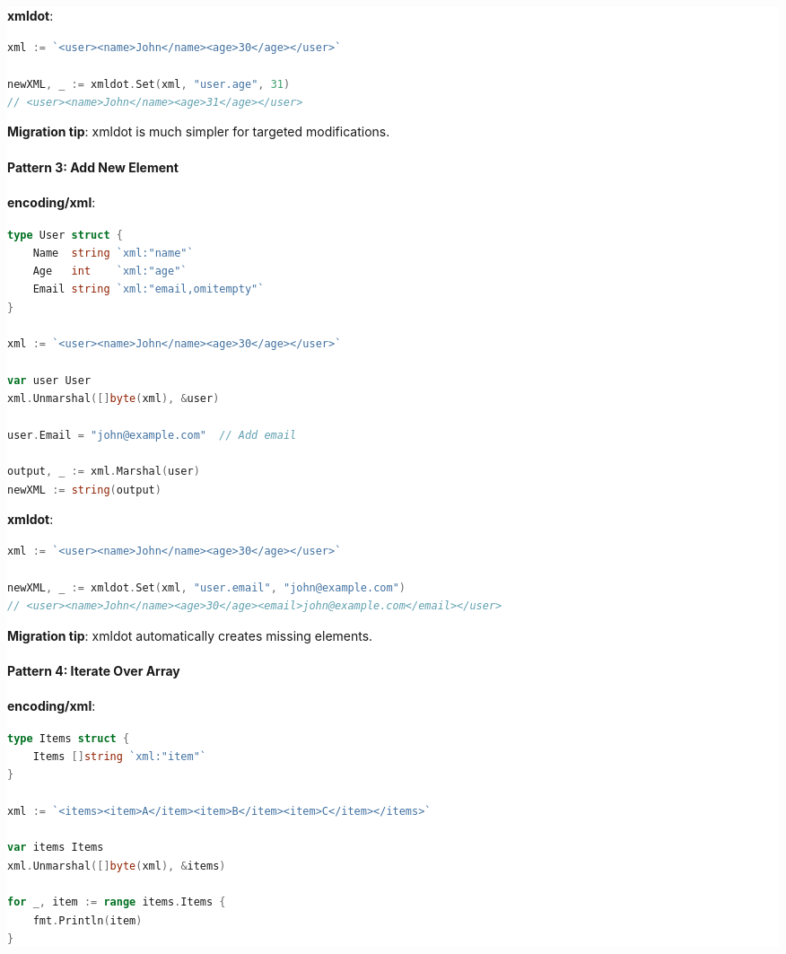 **xmldot**:
```go
xml := `<user><name>John</name><age>30</age></user>`

newXML, _ := xmldot.Set(xml, "user.age", 31)
// <user><name>John</name><age>31</age></user>
```

**Migration tip**: xmldot is much simpler for targeted modifications.

#### Pattern 3: Add New Element

**encoding/xml**:
```go
type User struct {
    Name  string `xml:"name"`
    Age   int    `xml:"age"`
    Email string `xml:"email,omitempty"`
}

xml := `<user><name>John</name><age>30</age></user>`

var user User
xml.Unmarshal([]byte(xml), &user)

user.Email = "john@example.com"  // Add email

output, _ := xml.Marshal(user)
newXML := string(output)
```

**xmldot**:
```go
xml := `<user><name>John</name><age>30</age></user>`

newXML, _ := xmldot.Set(xml, "user.email", "john@example.com")
// <user><name>John</name><age>30</age><email>john@example.com</email></user>
```

**Migration tip**: xmldot automatically creates missing elements.

#### Pattern 4: Iterate Over Array

**encoding/xml**:
```go
type Items struct {
    Items []string `xml:"item"`
}

xml := `<items><item>A</item><item>B</item><item>C</item></items>`

var items Items
xml.Unmarshal([]byte(xml), &items)

for _, item := range items.Items {
    fmt.Println(item)
}
```
